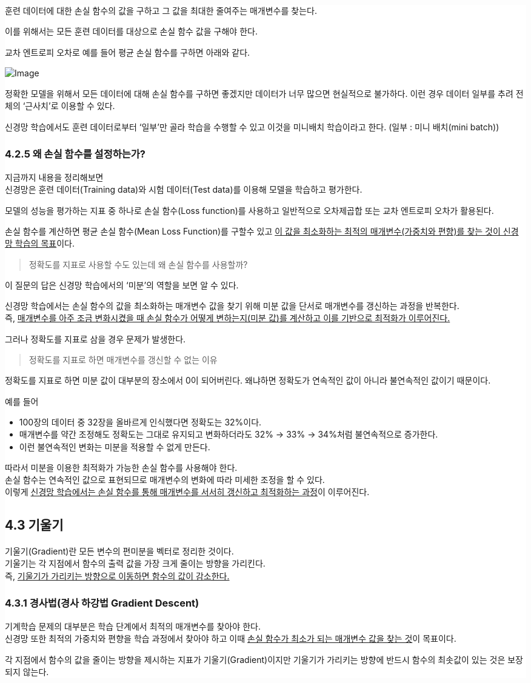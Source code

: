 훈련 데이터에 대한 손실 함수의 값을 구하고 그 값을 최대한 줄여주는 매개변수를 찾는다.

이를 위해서는 모든 훈련 데이터를 대상으로 손실 함수 값을 구해야 한다.

교차 엔트로피 오차로 예를 들어 평균 손실 함수를 구하면 아래와 같다.

![Image](https://github.com/user-attachments/assets/6e485783-1d4e-4551-b3e6-b19ac89e71f1)

정확한 모델을 위해서 모든 데이터에 대해 손실 함수를 구하면 좋겠지만 데이터가 너무 많으면 현실적으로 불가하다. 이런 경우 데이터 일부를 추려 전체의 ‘근사치’로 이용할 수 있다.

신경망 학습에서도 훈련 데이터로부터 ‘일부’만 골라 학습을 수행할 수 있고 이것을 미니배치 학습이라고 한다. (일부 : 미니 배치(mini batch))

### 4.2.5 왜 손실 함수를 설정하는가?

지금까지 내용을 정리해보면   
신경망은 훈련 데이터(Training data)와 시험 데이터(Test data)를 이용해 모델을 학습하고 평가한다.  

모델의 성능을 평가하는 지표 중 하나로 손실 함수(Loss function)를 사용하고
일반적으로 오차제곱합 또는 교차 엔트로피 오차가 활용된다.  

손실 함수를 계산하면 평균 손실 함수(Mean Loss Function)를 구할수 있고 <u>이 값을 최소화하는 최적의 매개변수(가중치와 편향)를 찾는 것이 신경망 학습의 목표</u>이다.  

> 정확도를 지표로 사용할 수도 있는데 왜 손실 함수를 사용할까?  

이 질문의 답은 신경망 학습에서의 ‘미분’의 역할을 보면 알 수 있다.  

신경망 학습에서는 손실 함수의 값을 최소화하는 매개변수 값을 찾기 위해 미분 값을 단서로 매개변수를 갱신하는 과정을 반복한다.  
즉, <u>매개변수를 아주 조금 변화시켰을 때 손실 함수가 어떻게 변하는지(미분 값)를 계산하고 이를 기반으로 최적화가 이루어진다.</u>

그러나 정확도를 지표로 삼을 경우 문제가 발생한다.  

> 정확도를 지표로 하면 매개변수를 갱신할 수 없는 이유  

정확도를 지표로 하면 미분 값이 대부분의 장소에서 0이 되어버린다. 왜냐하면 정확도가 연속적인 값이 아니라 불연속적인 값이기 때문이다.  

예를 들어
- 100장의 데이터 중 32장을 올바르게 인식했다면 정확도는 32%이다.  
- 매개변수를 약간 조정해도 정확도는 그대로 유지되고 변화하더라도 32% → 33% → 34%처럼 불연속적으로 증가한다.  
- 이런 불연속적인 변화는 미분을 적용할 수 없게 만든다.  

따라서 미분을 이용한 최적화가 가능한 손실 함수를 사용해야 한다.  
손실 함수는 연속적인 값으로 표현되므로 매개변수의 변화에 따라 미세한 조정을 할 수 있다.  
이렇게 <u>신경망 학습에서는 손실 함수를 통해 매개변수를 서서히 갱신하고 최적화하는 과정</u>이 이루어진다.

## 4.3 기울기

기울기(Gradient)란 모든 변수의 편미분을 벡터로 정리한 것이다.  
기울기는 각 지점에서 함수의 출력 값을 가장 크게 줄이는 방향을 가리킨다.  
즉, <u>기울기가 가리키는 방향으로 이동하면 함수의 값이 감소한다.</u>

### 4.3.1 경사법(경사 하강법 Gradient Descent)

기계학습 문제의 대부분은 학습 단계에서 최적의 매개변수를 찾아야 한다.  
신경망 또한 최적의 가중치와 편향을 학습 과정에서 찾아야 하고 이때 <u>손실 함수가 최소가 되는 매개변수 값을 찾는 것</u>이 목표이다.  

각 지점에서 함수의 값을 줄이는 방향을 제시하는 지표가 기울기(Gradient)이지만 기울기가 가리키는 방향에 반드시 함수의 최솟값이 있는 것은 보장되지 않는다.  
